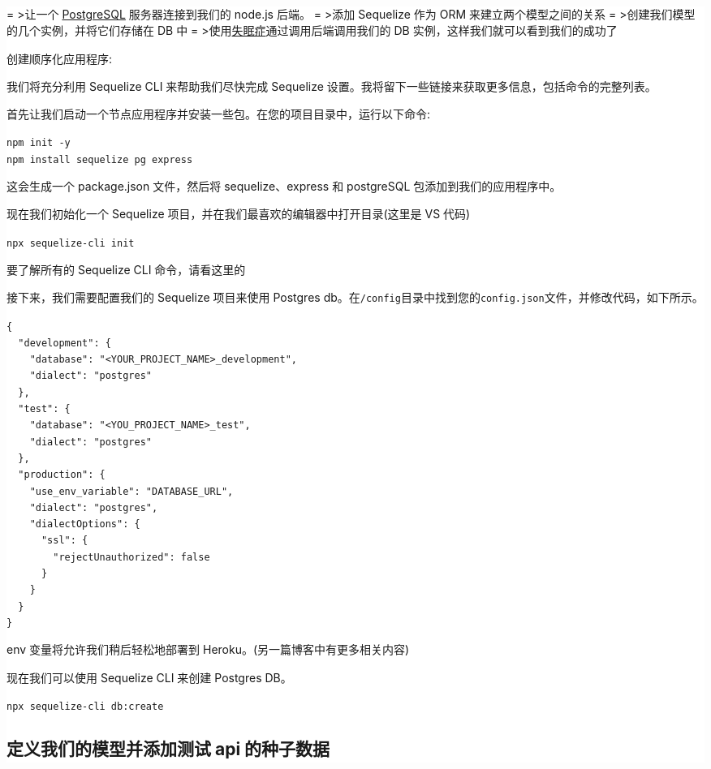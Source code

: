 = >让一个 [PostgreSQL](https://www.postgresql.org/) 服务器连接到我们的 node.js 后端。
= >添加 Sequelize 作为 ORM 来建立两个模型之间的关系
= >创建我们模型的几个实例，并将它们存储在 DB 中
= >使用[失眠症](https://insomnia.rest/)通过调用后端调用我们的 DB 实例，这样我们就可以看到我们的成功了

创建顺序化应用程序:

我们将充分利用 Sequelize CLI 来帮助我们尽快完成 Sequelize 设置。我将留下一些链接来获取更多信息，包括命令的完整列表。

首先让我们启动一个节点应用程序并安装一些包。在您的项目目录中，运行以下命令:

```
npm init -y
npm install sequelize pg express
```

这会生成一个 package.json 文件，然后将 sequelize、express 和 postgreSQL 包添加到我们的应用程序中。

现在我们初始化一个 Sequelize 项目，并在我们最喜欢的编辑器中打开目录(这里是 VS 代码)

```
npx sequelize-cli init
```

要了解所有的 Sequelize CLI 命令，请看这里的

接下来，我们需要配置我们的 Sequelize 项目来使用 Postgres db。在`/config`目录中找到您的`config.json`文件，并修改代码，如下所示。

```
{
  "development": {
    "database": "<YOUR_PROJECT_NAME>_development",
    "dialect": "postgres"
  },
  "test": {
    "database": "<YOU_PROJECT_NAME>_test",
    "dialect": "postgres"
  },
  "production": {
    "use_env_variable": "DATABASE_URL",
    "dialect": "postgres",
    "dialectOptions": {
      "ssl": {
        "rejectUnauthorized": false
      }
    }
  }
}
```

env 变量将允许我们稍后轻松地部署到 Heroku。(另一篇博客中有更多相关内容)

现在我们可以使用 Sequelize CLI 来创建 Postgres DB。

```
npx sequelize-cli db:create
```

## 定义我们的模型并添加测试 api 的种子数据
